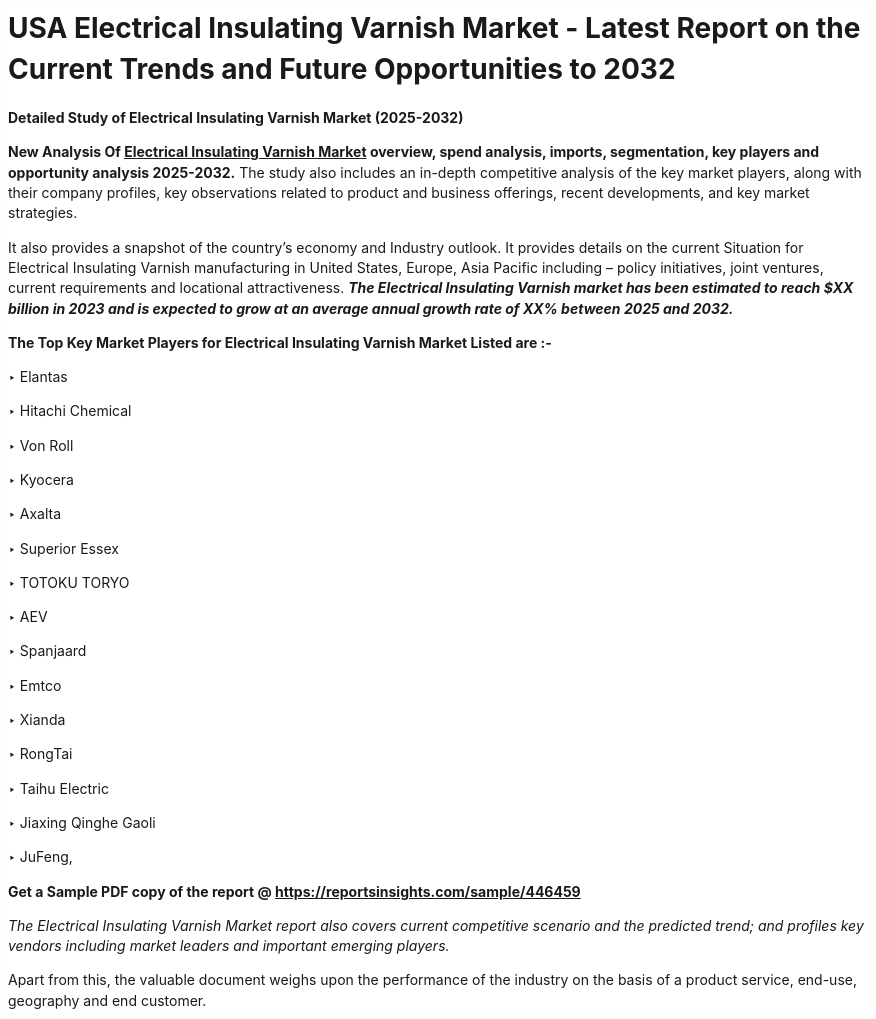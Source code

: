 # USA Electrical Insulating Varnish Market - Latest Report on the Current Trends and Future Opportunities to 2032

<strong>Detailed Study of Electrical Insulating Varnish Market (2025-2032)</strong>

<strong>New Analysis Of <a href=https://www.reportsinsights.com/sample/446459>Electrical Insulating Varnish Market</a> overview, spend analysis, imports, segmentation, key players and opportunity analysis 2025-2032.</strong> The study also includes an in-depth competitive analysis of the key market players, along with their company profiles, key observations related to product and business offerings, recent developments, and key market strategies.

It also provides a snapshot of the country’s economy and Industry outlook. It provides details on the current Situation for Electrical Insulating Varnish manufacturing in United States, Europe, Asia Pacific including – policy initiatives, joint ventures, current requirements and locational attractiveness. <strong><em>The Electrical Insulating Varnish market has been estimated to reach $XX billion in 2023 and is expected to grow at an average annual growth rate of XX% between 2025 and 2032.</em></strong>

<strong>The Top Key Market Players for Electrical Insulating Varnish Market Listed are :-</strong> 

‣ Elantas

‣ Hitachi Chemical

‣ Von Roll

‣ Kyocera

‣ Axalta

‣ Superior Essex

‣ TOTOKU TORYO

‣ AEV

‣ Spanjaard

‣ Emtco

‣ Xianda

‣ RongTai

‣ Taihu Electric

‣ Jiaxing Qinghe Gaoli

‣ JuFeng,

<strong>Get a Sample PDF copy of the report @ <a href=https://reportsinsights.com/sample/446459>https://reportsinsights.com/sample/446459</a></strong>

<em>The Electrical Insulating Varnish Market report also covers current competitive scenario and the predicted trend; and profiles key vendors including market leaders and important emerging players.</em>

Apart from this, the valuable document weighs upon the performance of the industry on the basis of a product service, end-use, geography and end customer.
